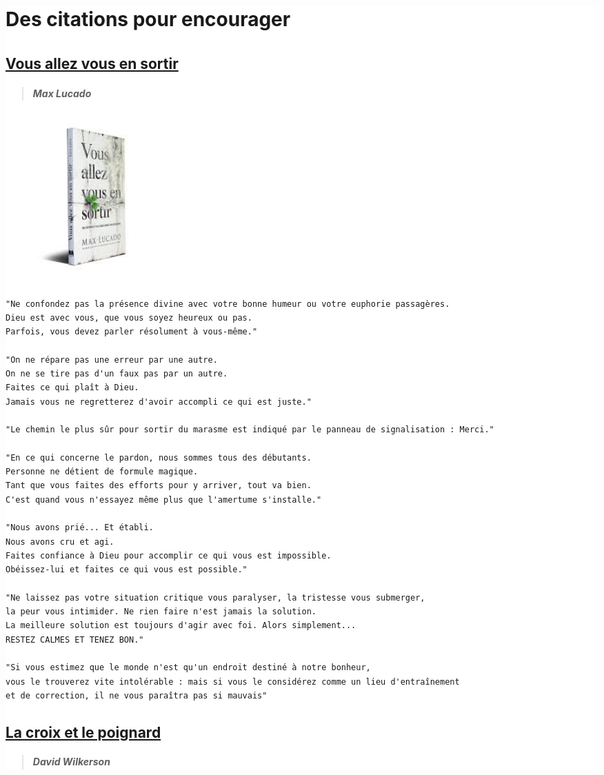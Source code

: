 # Des citations pour encourager

## <b><u>Vous allez vous en sortir</u>

> <i>Max Lucado</i></b>

<img src='images/vous-allez-vous-en-sortir.jpeg' height='250em'/>

    "Ne confondez pas la présence divine avec votre bonne humeur ou votre euphorie passagères. 
    Dieu est avec vous, que vous soyez heureux ou pas. 
    Parfois, vous devez parler résolument à vous-même."

    "On ne répare pas une erreur par une autre. 
    On ne se tire pas d'un faux pas par un autre. 
    Faites ce qui plaît à Dieu. 
    Jamais vous ne regretterez d'avoir accompli ce qui est juste."

    "Le chemin le plus sûr pour sortir du marasme est indiqué par le panneau de signalisation : Merci."

    "En ce qui concerne le pardon, nous sommes tous des débutants. 
    Personne ne détient de formule magique. 
    Tant que vous faites des efforts pour y arriver, tout va bien. 
    C'est quand vous n'essayez même plus que l'amertume s'installe."

    "Nous avons prié... Et établi. 
    Nous avons cru et agi. 
    Faites confiance à Dieu pour accomplir ce qui vous est impossible. 
    Obéissez-lui et faites ce qui vous est possible."

    "Ne laissez pas votre situation critique vous paralyser, la tristesse vous submerger, 
    la peur vous intimider. Ne rien faire n'est jamais la solution. 
    La meilleure solution est toujours d'agir avec foi. Alors simplement... 
    RESTEZ CALMES ET TENEZ BON."

    "Si vous estimez que le monde n'est qu'un endroit destiné à notre bonheur, 
    vous le trouverez vite intolérable : mais si vous le considérez comme un lieu d'entraînement 
    et de correction, il ne vous paraîtra pas si mauvais"

## <b><u>La croix et le poignard</u>
> <i>David Wilkerson</i></b>
